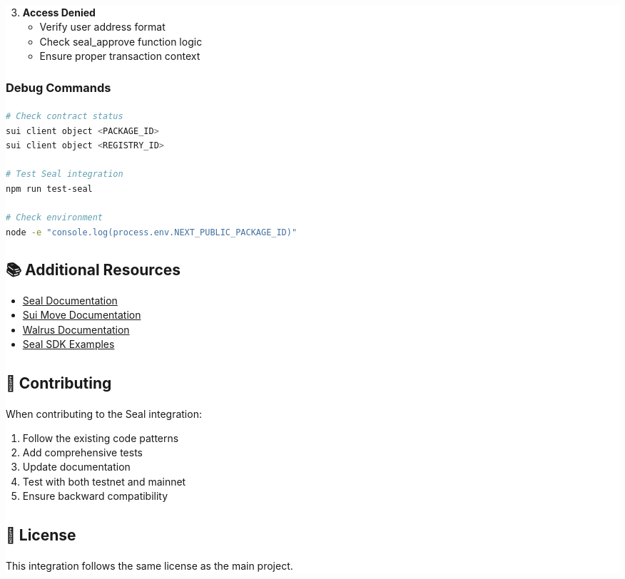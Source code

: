 3. **Access Denied**
   - Verify user address format
   - Check seal_approve function logic
   - Ensure proper transaction context

### Debug Commands

```bash
# Check contract status
sui client object <PACKAGE_ID>
sui client object <REGISTRY_ID>

# Test Seal integration
npm run test-seal

# Check environment
node -e "console.log(process.env.NEXT_PUBLIC_PACKAGE_ID)"
```

## 📚 Additional Resources

- [Seal Documentation](https://seal-docs.wal.app/UsingSeal/)
- [Sui Move Documentation](https://docs.sui.io/build/move)
- [Walrus Documentation](https://docs.wal.app/)
- [Seal SDK Examples](https://github.com/MystenLabs/seal)

## 🤝 Contributing

When contributing to the Seal integration:

1. Follow the existing code patterns
2. Add comprehensive tests
3. Update documentation
4. Test with both testnet and mainnet
5. Ensure backward compatibility

## 📄 License

This integration follows the same license as the main project.
